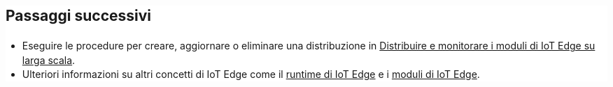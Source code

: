 ## <a name="next-steps"></a>Passaggi successivi

* Eseguire le procedure per creare, aggiornare o eliminare una distribuzione in [Distribuire e monitorare i moduli di IoT Edge su larga scala](how-to-deploy-at-scale.md).
* Ulteriori informazioni su altri concetti di IoT Edge come il [runtime di IoT Edge](iot-edge-runtime.md) e i [moduli di IoT Edge](iot-edge-modules.md).
